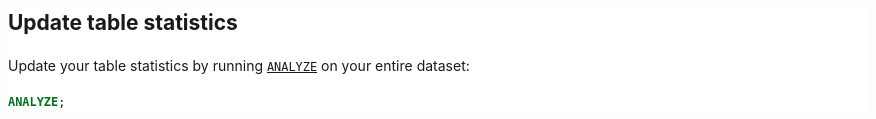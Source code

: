 </procedure>

## Update table statistics
Update your table statistics by running [`ANALYZE`][analyze] on your entire
dataset:
```sql
ANALYZE;
```

[analyze]: https://www.postgresql.org/docs/10/sql-analyze.html
[cagg-policy]: /how-to-guides/continuous-aggregates/refresh-policies/
[copy]: https://www.postgresql.org/docs/9.2/sql-copy.html
[compression]: /timescaledb/:currentVersion/how-to-guides/compression/
[compression-policy]: /getting-started/compress-data/#enable-timescaledb-compression-on-the-hypertable
[choosing-method]: /migrate-mst-cloud/
[extensions]: /customize-configuration/#postgresql-extensions
[install-timescale-cloud]: /install/:currentVersion:/installation-cloud/
[pg_dump]: https://www.postgresql.org/docs/current/app-pgdump.html
[pg_restore]: https://www.postgresql.org/docs/9.2/app-pgrestore.html
[psql]: /timescaledb/:currentVersion:/how-to-guides/connecting/psql/
[retention-policy]: /how-to-guides/data-retention/create-a-retention-policy/
[reorder-policy]: /api/:currentVersion:/hypertable/add_reorder_policy/
[timescaledb-parallel-copy]: https://github.com/timescale/timescaledb-parallel-copy
[upgrading-postgresql]: https://kb-managed.timescale.com/en/articles/5368016-perform-a-postgresql-major-version-upgrade
[upgrading-postgresql-self-hosted]: /timescaledb/:currentVersion:/how-to-guides/update-timescaledb/upgrade-postgresql/
[upgrading-timescaledb]: /timescaledb/:currentVersion:/how-to-guides/update-timescaledb/update-timescaledb-2/
